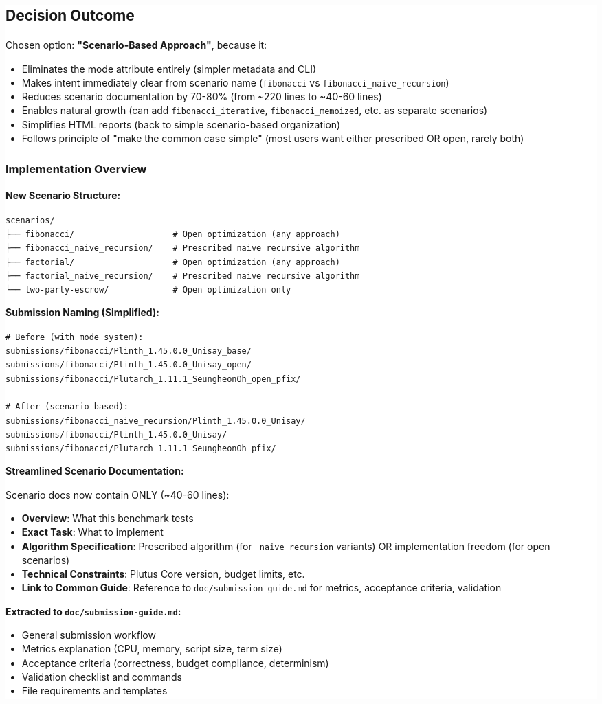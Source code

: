 ## Decision Outcome

Chosen option: **"Scenario-Based Approach"**, because it:

- Eliminates the mode attribute entirely (simpler metadata and CLI)
- Makes intent immediately clear from scenario name (`fibonacci` vs `fibonacci_naive_recursion`)
- Reduces scenario documentation by 70-80% (from ~220 lines to ~40-60 lines)
- Enables natural growth (can add `fibonacci_iterative`, `fibonacci_memoized`, etc. as separate scenarios)
- Simplifies HTML reports (back to simple scenario-based organization)
- Follows principle of "make the common case simple" (most users want either prescribed OR open, rarely both)

### Implementation Overview

**New Scenario Structure:**

```
scenarios/
├── fibonacci/                    # Open optimization (any approach)
├── fibonacci_naive_recursion/    # Prescribed naive recursive algorithm
├── factorial/                    # Open optimization (any approach)
├── factorial_naive_recursion/    # Prescribed naive recursive algorithm
└── two-party-escrow/             # Open optimization only
```

**Submission Naming (Simplified):**

```
# Before (with mode system):
submissions/fibonacci/Plinth_1.45.0.0_Unisay_base/
submissions/fibonacci/Plinth_1.45.0.0_Unisay_open/
submissions/fibonacci/Plutarch_1.11.1_SeungheonOh_open_pfix/

# After (scenario-based):
submissions/fibonacci_naive_recursion/Plinth_1.45.0.0_Unisay/
submissions/fibonacci/Plinth_1.45.0.0_Unisay/
submissions/fibonacci/Plutarch_1.11.1_SeungheonOh_pfix/
```

**Streamlined Scenario Documentation:**

Scenario docs now contain ONLY (~40-60 lines):

- **Overview**: What this benchmark tests
- **Exact Task**: What to implement
- **Algorithm Specification**: Prescribed algorithm (for `_naive_recursion` variants) OR implementation freedom (for open scenarios)
- **Technical Constraints**: Plutus Core version, budget limits, etc.
- **Link to Common Guide**: Reference to `doc/submission-guide.md` for metrics, acceptance criteria, validation

**Extracted to `doc/submission-guide.md`:**

- General submission workflow
- Metrics explanation (CPU, memory, script size, term size)
- Acceptance criteria (correctness, budget compliance, determinism)
- Validation checklist and commands
- File requirements and templates
